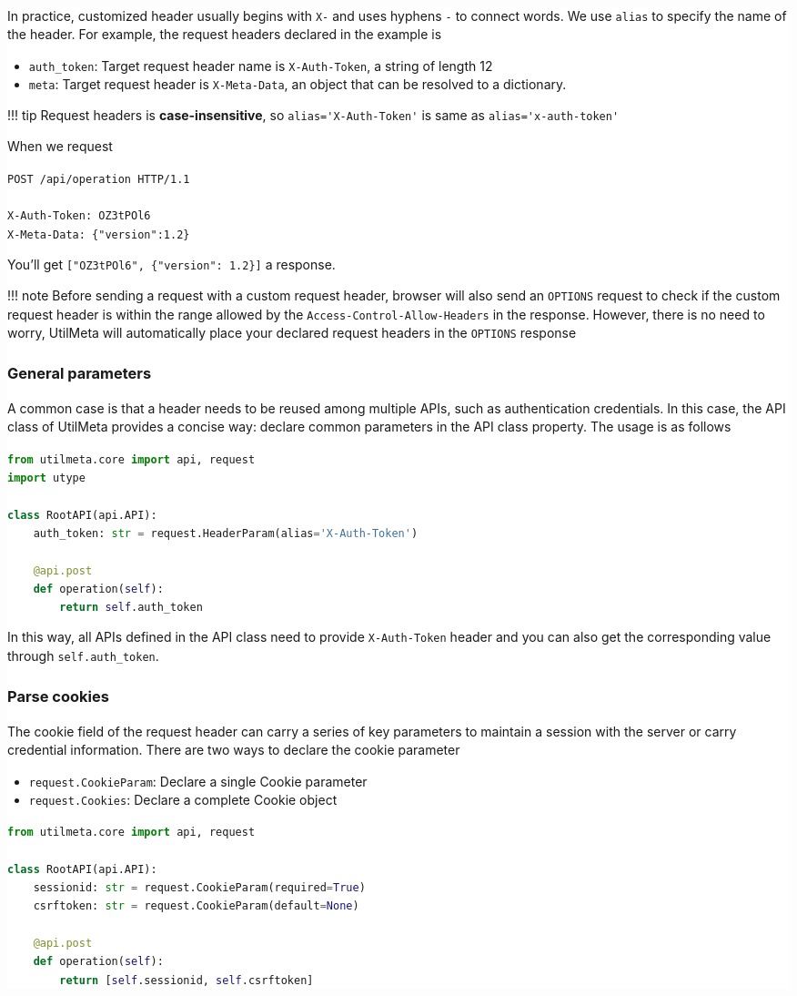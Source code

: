 In practice, customized header usually begins with `X-` and uses hyphens `-` to connect words. We use `alias` to specify the name of the header. For example, the request headers declared in the example is

*  `auth_token`: Target request header name is `X-Auth-Token`,  a string of length 12
*  `meta`: Target request header is `X-Meta-Data`, an object that can be resolved to a dictionary.

!!! tip
	Request headers is **case-insensitive**, so `alias='X-Auth-Token'` is same as  `alias='x-auth-token'`

When we request
```http
POST /api/operation HTTP/1.1

X-Auth-Token: OZ3tPOl6
X-Meta-Data: {"version":1.2}
```
You’ll get `["OZ3tPOl6", {"version": 1.2}]` a response.

!!! note
	Before sending a request with a custom request header, browser will also send an `OPTIONS` request to check if the custom request header is within the range allowed by the `Access-Control-Allow-Headers` in the response. However, there is no need to worry, UtilMeta will automatically place your declared request headers in the `OPTIONS` response

### General parameters

A common case is that a header needs to be reused among multiple APIs, such as authentication credentials. In this case, the API class of UtilMeta provides a concise way: declare common parameters in the API class property. The usage is as follows
```python hl_lines="5"
from utilmeta.core import api, request
import utype

class RootAPI(api.API):
    auth_token: str = request.HeaderParam(alias='X-Auth-Token')
	
    @api.post
	def operation(self):
		return self.auth_token
```

In this way, all APIs defined in the API class need to provide `X-Auth-Token` header and you can also get the corresponding value through `self.auth_token`.

### Parse cookies

The cookie field of the request header can carry a series of key parameters to maintain a session with the server or carry credential information. There are two ways to declare the cookie parameter

*  `request.CookieParam`: Declare a single Cookie parameter
*  `request.Cookies`: Declare a complete Cookie object

```python
from utilmeta.core import api, request

class RootAPI(api.API):
    sessionid: str = request.CookieParam(required=True)
    csrftoken: str = request.CookieParam(default=None)

    @api.post
    def operation(self):
        return [self.sessionid, self.csrftoken]
```
